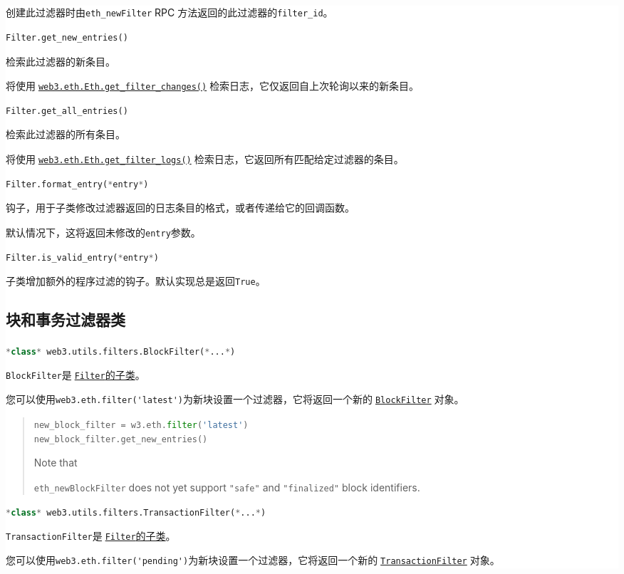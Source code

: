 创建此过滤器时由`eth_newFilter` RPC 方法返回的此过滤器的`filter_id`。

```py
Filter.get_new_entries()
```

检索此过滤器的新条目。

将使用 [`web3.eth.Eth.get_filter_changes()`](web3.eth.html#web3.eth.Eth.get_filter_changes "web3.eth.Eth.get_filter_changes") 检索日志，它仅返回自上次轮询以来的新条目。

```py
Filter.get_all_entries()
```

检索此过滤器的所有条目。

将使用 [`web3.eth.Eth.get_filter_logs()`](web3.eth.html#web3.eth.Eth.get_filter_logs "web3.eth.Eth.get_filter_logs") 检索日志，它返回所有匹配给定过滤器的条目。

```py
Filter.format_entry(*entry*)
```

钩子，用于子类修改过滤器返回的日志条目的格式，或者传递给它的回调函数。

默认情况下，这将返回未修改的`entry`参数。

```py
Filter.is_valid_entry(*entry*)
```

子类增加额外的程序过滤的钩子。默认实现总是返回`True`。

## 块和事务过滤器类

```py
*class* web3.utils.filters.BlockFilter(*...*)
```

`BlockFilter`是 [`Filter`的子类](#web3.utils.filters.Filter "web3.utils.filters.Filter")。

您可以使用`web3.eth.filter('latest')`为新块设置一个过滤器，它将返回一个新的 [`BlockFilter`](#web3.utils.filters.BlockFilter "web3.utils.filters.BlockFilter") 对象。

> ```py
> new_block_filter = w3.eth.filter('latest')
> new_block_filter.get_new_entries() 
> ```
> 
> Note that
> 
> `eth_newBlockFilter` does not yet support `"safe"` and `"finalized"` block identifiers.

```py
*class* web3.utils.filters.TransactionFilter(*...*)
```

`TransactionFilter`是 [`Filter`的子类](#web3.utils.filters.Filter "web3.utils.filters.Filter")。

您可以使用`web3.eth.filter('pending')`为新块设置一个过滤器，它将返回一个新的 [`TransactionFilter`](#web3.utils.filters.TransactionFilter "web3.utils.filters.TransactionFilter") 对象。
